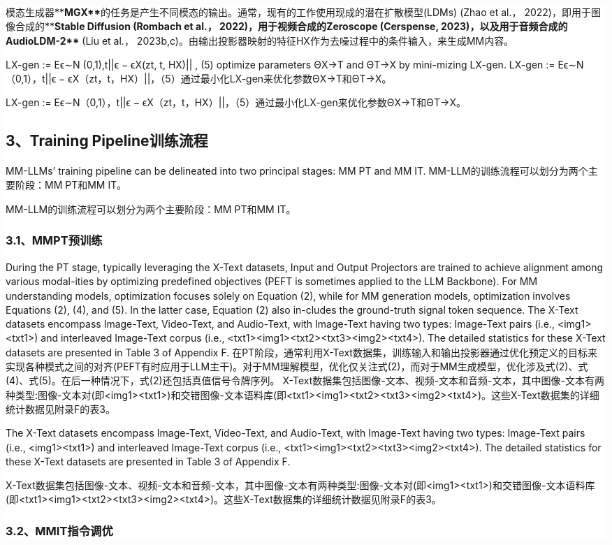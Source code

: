 
模态生成器**<strong>MGX**</strong>的任务是产生不同模态的输出。通常，现有的工作使用现成的潜在扩散模型(LDMs) (Zhao et al.， 2022)，即用于图像合成的**<strong>Stable Diffusion **</strong>(Rombach et al.， 2022)，用于视频合成的**<strong>Zeroscope **</strong>(Cerspense, 2023)，以及用于音频合成的**<strong>AudioLDM-2**</strong> (Liu et al.， 2023b,c)。由输出投影器映射的特征HX作为去噪过程中的条件输入，来生成MM内容。


<td style="vertical-align:top;width:233.05pt;"> LX-gen := Eϵ∼N (0,1),t||ϵ − ϵX(zt, t, HX)|| , (5) optimize parameters ΘX→T and ΘT→X by mini-mizing LX-gen. </td><td style="vertical-align:top;width:193.05pt;"> LX-gen := Eϵ∼N（0,1），t||ϵ − ϵX（zt，t，HX）||，（5）通过最小化LX-gen来优化参数ΘX→T和ΘT→X。 </td>

LX-gen := Eϵ∼N（0,1），t||ϵ − ϵX（zt，t，HX）||，（5）通过最小化LX-gen来优化参数ΘX→T和ΘT→X。



## **3、****Training Pipeline****训练流程**
<td style="vertical-align:top;width:233.05pt;"> MM-LLMs’ training pipeline can be delineated into two principal stages: MM PT and MM IT. </td><td style="vertical-align:top;width:193.05pt;"> MM-LLM的训练流程可以划分为两个主要阶段：MM PT和MM IT。 </td>

MM-LLM的训练流程可以划分为两个主要阶段：MM PT和MM IT。



### **<strong><strong>3.1、**</strong>**<strong>MMPT**</strong>**<strong>预训练**</strong></strong>
<td style="vertical-align:top;width:255.55pt;"> During the PT stage, typically leveraging the X-Text datasets, Input and Output Projectors are trained to achieve alignment among various modal-ities by optimizing predefined objectives (PEFT is sometimes applied to the LLM Backbone). For MM understanding models, optimization focuses solely on Equation (2), while for MM generation models, optimization involves Equations (2), (4), and (5). In the latter case, Equation (2) also in-cludes the ground-truth signal token sequence. The X-Text datasets encompass Image-Text, Video-Text, and Audio-Text, with Image-Text having two types: Image-Text pairs (i.e., &lt;img1&gt;&lt;txt1&gt;) and interleaved Image-Text corpus (i.e., &lt;txt1&gt;&lt;img1&gt;&lt;txt2&gt;&lt;txt3&gt;&lt;img2&gt;&lt;txt4&gt;). The detailed statistics for these X-Text datasets are presented in Table 3 of Appendix F. </td><td style="vertical-align:top;width:170.55pt;"> 在PT阶段，通常利用X-Text数据集，训练输入和输出投影器通过优化预定义的目标来实现各种模式之间的对齐(PEFT有时应用于LLM主干)。对于MM理解模型，优化仅关注式(2)，而对于MM生成模型，优化涉及式(2)、式(4)、式(5)。在后一种情况下，式(2)还包括真值信号令牌序列。 X-Text数据集包括图像-文本、视频-文本和音频-文本，其中图像-文本有两种类型:图像-文本对(即&lt;img1&gt;&lt;txt1&gt;)和交错图像-文本语料库(即&lt;txt1&gt;&lt;img1&gt;&lt;txt2&gt;&lt;txt3&gt;&lt;img2&gt;&lt;txt4&gt;)。这些X-Text数据集的详细统计数据见附录F的表3。 </td>

The X-Text datasets encompass Image-Text, Video-Text, and Audio-Text, with Image-Text having two types: Image-Text pairs (i.e., &lt;img1&gt;&lt;txt1&gt;) and interleaved Image-Text corpus (i.e., &lt;txt1&gt;&lt;img1&gt;&lt;txt2&gt;&lt;txt3&gt;&lt;img2&gt;&lt;txt4&gt;). The detailed statistics for these X-Text datasets are presented in Table 3 of Appendix F.

X-Text数据集包括图像-文本、视频-文本和音频-文本，其中图像-文本有两种类型:图像-文本对(即&lt;img1&gt;&lt;txt1&gt;)和交错图像-文本语料库(即&lt;txt1&gt;&lt;img1&gt;&lt;txt2&gt;&lt;txt3&gt;&lt;img2&gt;&lt;txt4&gt;)。这些X-Text数据集的详细统计数据见附录F的表3。



### **<strong><strong>3.2、**</strong>**<strong>MMIT**</strong>**<strong>指令调优**</strong></strong>